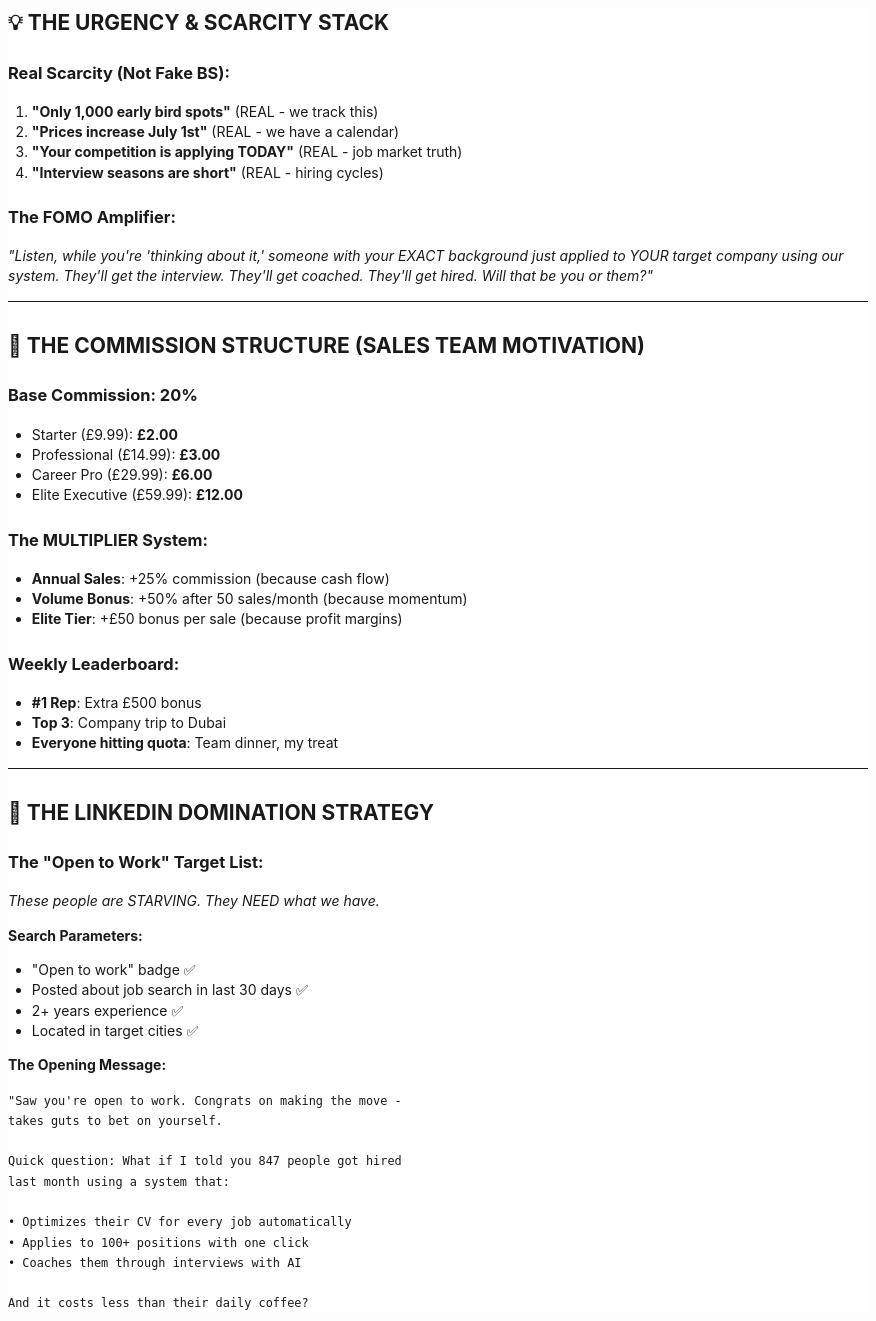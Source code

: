 ## 💡 **THE URGENCY & SCARCITY STACK**

### **Real Scarcity (Not Fake BS):**
1. **"Only 1,000 early bird spots"** (REAL - we track this)
2. **"Prices increase July 1st"** (REAL - we have a calendar)
3. **"Your competition is applying TODAY"** (REAL - job market truth)
4. **"Interview seasons are short"** (REAL - hiring cycles)

### **The FOMO Amplifier:**
*"Listen, while you're 'thinking about it,' someone with your EXACT 
background just applied to YOUR target company using our system. 
They'll get the interview. They'll get coached. They'll get hired.
Will that be you or them?"*

---

## 🎯 **THE COMMISSION STRUCTURE (SALES TEAM MOTIVATION)**

### **Base Commission: 20%**
- Starter (£9.99): **£2.00**
- Professional (£14.99): **£3.00** 
- Career Pro (£29.99): **£6.00**
- Elite Executive (£59.99): **£12.00**

### **The MULTIPLIER System:**
- **Annual Sales**: +25% commission (because cash flow)
- **Volume Bonus**: +50% after 50 sales/month (because momentum)
- **Elite Tier**: +£50 bonus per sale (because profit margins)

### **Weekly Leaderboard:**
- **#1 Rep**: Extra £500 bonus
- **Top 3**: Company trip to Dubai
- **Everyone hitting quota**: Team dinner, my treat

---

## 🚀 **THE LINKEDIN DOMINATION STRATEGY**

### **The "Open to Work" Target List:**
*These people are STARVING. They NEED what we have.*

**Search Parameters:**
- "Open to work" badge ✅
- Posted about job search in last 30 days ✅
- 2+ years experience ✅
- Located in target cities ✅

**The Opening Message:**
```
"Saw you're open to work. Congrats on making the move - 
takes guts to bet on yourself.

Quick question: What if I told you 847 people got hired 
last month using a system that:

• Optimizes their CV for every job automatically
• Applies to 100+ positions with one click  
• Coaches them through interviews with AI

And it costs less than their daily coffee?

```